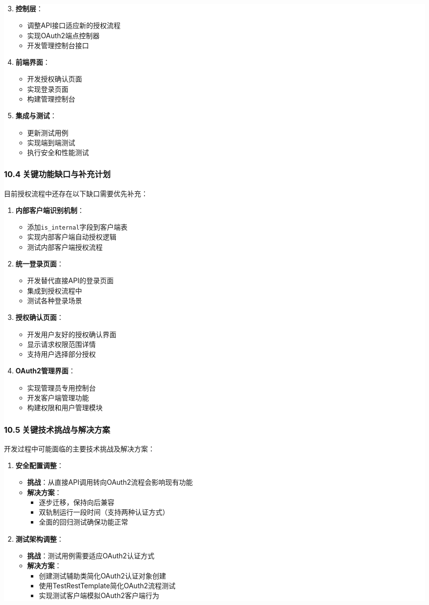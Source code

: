 3. **控制层**：
   - 调整API接口适应新的授权流程
   - 实现OAuth2端点控制器
   - 开发管理控制台接口

4. **前端界面**：
   - 开发授权确认页面
   - 实现登录页面
   - 构建管理控制台

5. **集成与测试**：
   - 更新测试用例
   - 实现端到端测试
   - 执行安全和性能测试

### 10.4 关键功能缺口与补充计划

目前授权流程中还存在以下缺口需要优先补充：

1. **内部客户端识别机制**：
   - 添加`is_internal`字段到客户端表
   - 实现内部客户端自动授权逻辑
   - 测试内部客户端授权流程

2. **统一登录页面**：
   - 开发替代直接API的登录页面
   - 集成到授权流程中
   - 测试各种登录场景

3. **授权确认页面**：
   - 开发用户友好的授权确认界面
   - 显示请求权限范围详情
   - 支持用户选择部分授权

4. **OAuth2管理界面**：
   - 实现管理员专用控制台
   - 开发客户端管理功能
   - 构建权限和用户管理模块

### 10.5 关键技术挑战与解决方案

开发过程中可能面临的主要技术挑战及解决方案：

1. **安全配置调整**：
   - **挑战**：从直接API调用转向OAuth2流程会影响现有功能
   - **解决方案**：
     - 逐步迁移，保持向后兼容
     - 双轨制运行一段时间（支持两种认证方式）
     - 全面的回归测试确保功能正常

2. **测试架构调整**：
   - **挑战**：测试用例需要适应OAuth2认证方式
   - **解决方案**：
     - 创建测试辅助类简化OAuth2认证对象创建
     - 使用TestRestTemplate简化OAuth2流程测试
     - 实现测试客户端模拟OAuth2客户端行为
